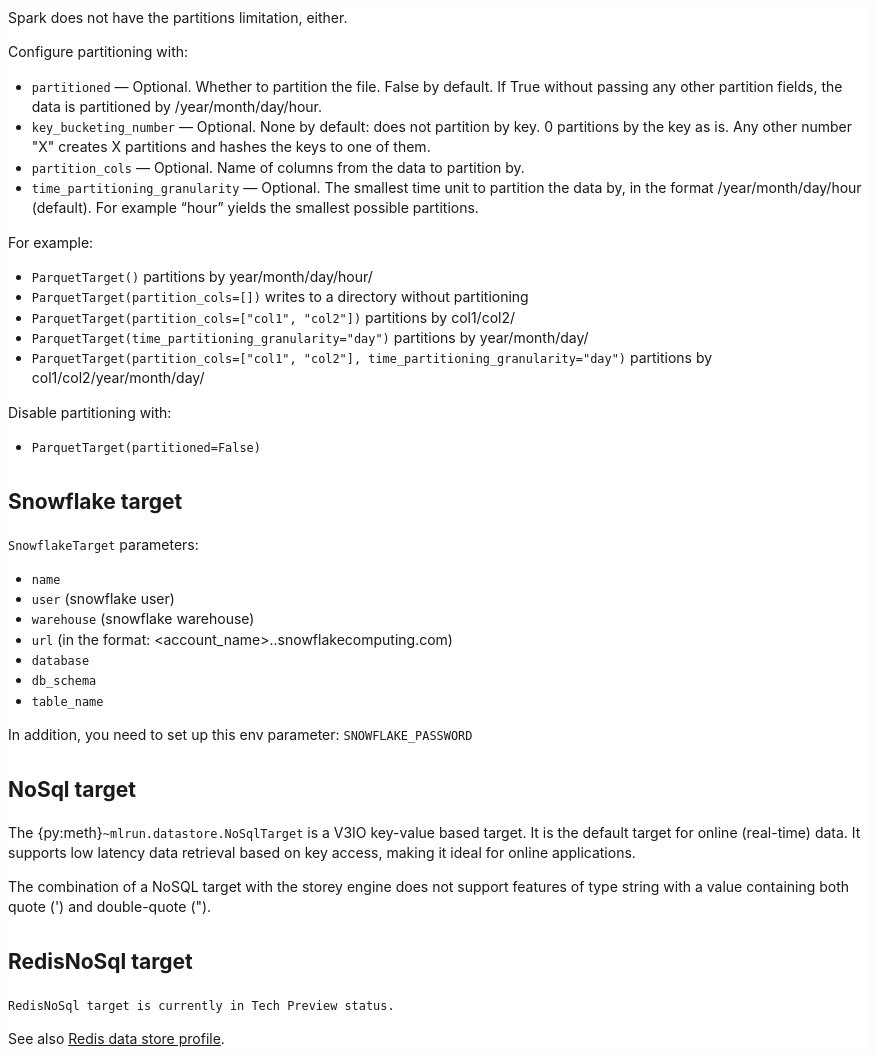 Spark does not have the partitions limitation, either.

Configure partitioning with:
- `partitioned` &mdash; Optional. Whether to partition the file. False by default. If True without passing any other partition fields, the data is partitioned by /year/month/day/hour.
- `key_bucketing_number` &mdash; Optional. None by default: does not partition by key. 0 partitions by the key as is. Any other number "X" creates X partitions and hashes the keys to one of them.
- `partition_cols` &mdash; Optional. Name of columns from the data to partition by. 
- `time_partitioning_granularity` &mdash; Optional. The smallest time unit to partition the data by, in the format /year/month/day/hour (default). For example “hour” yields the smallest possible partitions.

For example:
- `ParquetTarget()` partitions by year/month/day/hour/
- `ParquetTarget(partition_cols=[])` writes to a directory without partitioning
- `ParquetTarget(partition_cols=["col1", "col2"])` partitions by col1/col2/
- `ParquetTarget(time_partitioning_granularity="day")` partitions by year/month/day/
- `ParquetTarget(partition_cols=["col1", "col2"], time_partitioning_granularity="day")` partitions by col1/col2/year/month/day/

Disable partitioning with:
- `ParquetTarget(partitioned=False)`

## Snowflake target

`SnowflakeTarget` parameters:
- `name`
- `user` (snowflake user)
- `warehouse` (snowflake warehouse)
- `url` (in the format: <account_name>.<region>.snowflakecomputing.com)
- `database`
- `db_schema`
- `table_name`

In addition, you need to set up this env parameter:
`SNOWFLAKE_PASSWORD`

## NoSql target

The {py:meth}`~mlrun.datastore.NoSqlTarget` is a V3IO key-value based target. It is the default target for online (real-time) data. 
It supports low latency data retrieval based on key access, making it ideal for online applications.

The combination of a NoSQL target with the storey engine does not support features of type string with a value containing both quote (') and double-quote (").

## RedisNoSql target 

```{admonition} Note
RedisNoSql target is currently in Tech Preview status.
```
See also [Redis data store profile](#redis-data-store-profile).
